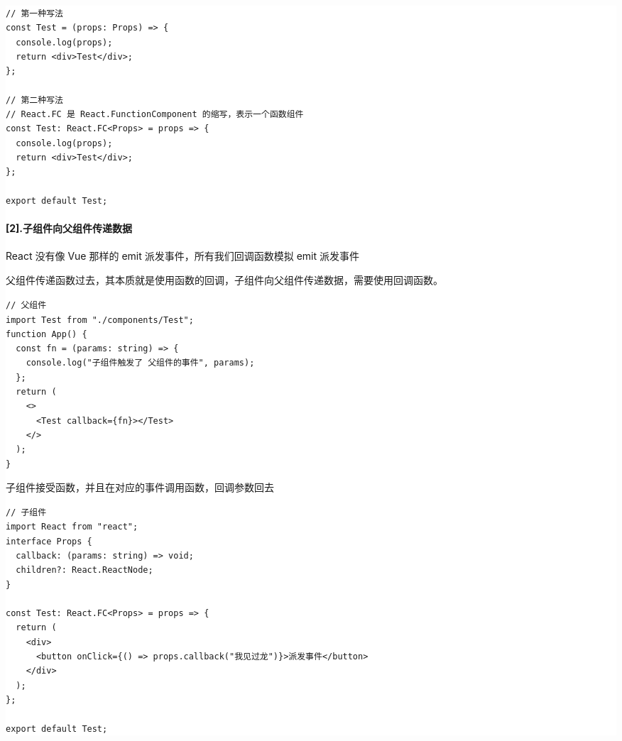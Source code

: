 ```tsx
// 第一种写法
const Test = (props: Props) => {
  console.log(props);
  return <div>Test</div>;
};

// 第二种写法
// React.FC 是 React.FunctionComponent 的缩写，表示一个函数组件
const Test: React.FC<Props> = props => {
  console.log(props);
  return <div>Test</div>;
};

export default Test;
```

#### [2].子组件向父组件传递数据

React 没有像 Vue 那样的 emit 派发事件，所有我们回调函数模拟 emit 派发事件

父组件传递函数过去，其本质就是使用函数的回调，子组件向父组件传递数据，需要使用回调函数。

```tsx
// 父组件
import Test from "./components/Test";
function App() {
  const fn = (params: string) => {
    console.log("子组件触发了 父组件的事件", params);
  };
  return (
    <>
      <Test callback={fn}></Test>
    </>
  );
}
```

子组件接受函数，并且在对应的事件调用函数，回调参数回去

```tsx
// 子组件
import React from "react";
interface Props {
  callback: (params: string) => void;
  children?: React.ReactNode;
}

const Test: React.FC<Props> = props => {
  return (
    <div>
      <button onClick={() => props.callback("我见过龙")}>派发事件</button>
    </div>
  );
};

export default Test;
```
